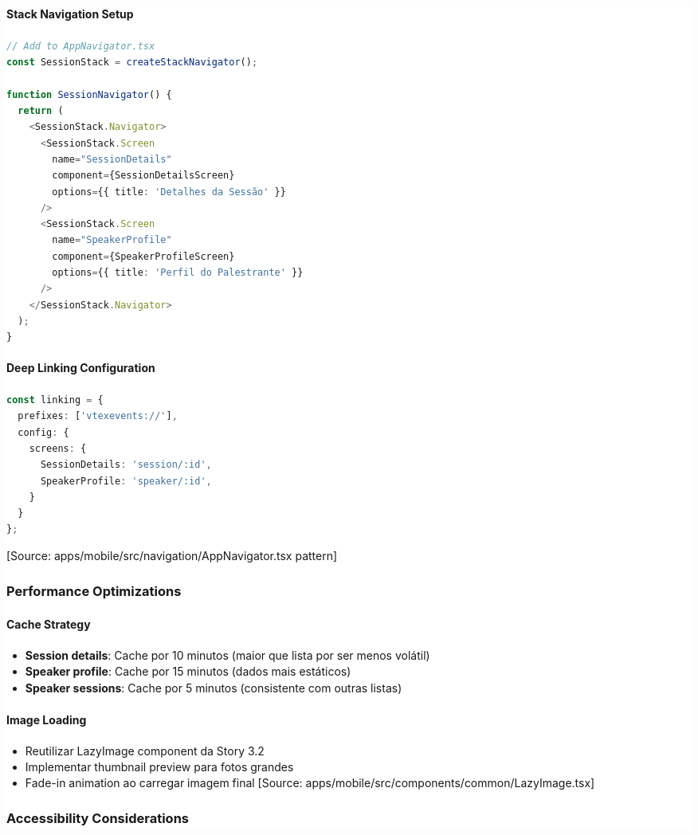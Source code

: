#### Stack Navigation Setup
```typescript
// Add to AppNavigator.tsx
const SessionStack = createStackNavigator();

function SessionNavigator() {
  return (
    <SessionStack.Navigator>
      <SessionStack.Screen
        name="SessionDetails"
        component={SessionDetailsScreen}
        options={{ title: 'Detalhes da Sessão' }}
      />
      <SessionStack.Screen
        name="SpeakerProfile"
        component={SpeakerProfileScreen}
        options={{ title: 'Perfil do Palestrante' }}
      />
    </SessionStack.Navigator>
  );
}
```

#### Deep Linking Configuration
```typescript
const linking = {
  prefixes: ['vtexevents://'],
  config: {
    screens: {
      SessionDetails: 'session/:id',
      SpeakerProfile: 'speaker/:id',
    }
  }
};
```
[Source: apps/mobile/src/navigation/AppNavigator.tsx pattern]

### Performance Optimizations

#### Cache Strategy
- **Session details**: Cache por 10 minutos (maior que lista por ser menos volátil)
- **Speaker profile**: Cache por 15 minutos (dados mais estáticos)
- **Speaker sessions**: Cache por 5 minutos (consistente com outras listas)

#### Image Loading
- Reutilizar LazyImage component da Story 3.2
- Implementar thumbnail preview para fotos grandes
- Fade-in animation ao carregar imagem final
[Source: apps/mobile/src/components/common/LazyImage.tsx]

### Accessibility Considerations
